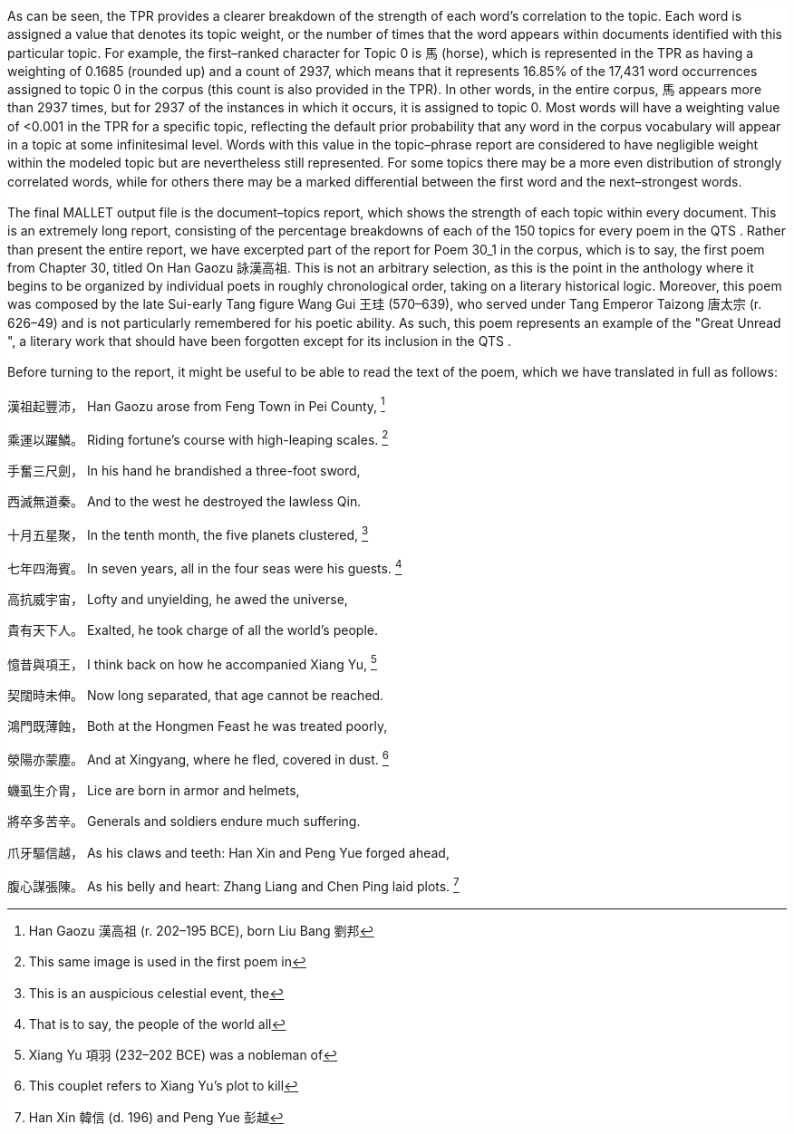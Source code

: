 
As can be seen, the TPR provides a clearer breakdown of the strength of each word’s correlation to the topic. Each word is assigned a value that denotes its topic weight, or the number of times that the word appears within documents identified with this particular topic. For example, the first–ranked character for Topic 0 is 馬 (horse), which is represented in the TPR as having a weighting of 0.1685 (rounded up) and a count of 2937, which means that it represents 16.85% of the 17,431 word occurrences assigned to topic 0 in the corpus (this count is also provided in the TPR). In other words, in the entire corpus, 馬 appears more than 2937 times, but for 2937 of the instances in which it occurs, it is assigned to topic 0. Most words will have a weighting value of <0.001 in the TPR for a specific topic, reflecting the default prior probability that any word in the corpus vocabulary will appear in a topic at some infinitesimal level. Words with this value in the topic–phrase report are considered to have negligible weight within the modeled topic but are nevertheless still represented. For some topics there may be a more even distribution of strongly correlated words, while for others there may be a marked differential between the first word and the next–strongest words. 

The final MALLET output file is the document–topics report, which shows the strength of each topic within every document. This is an extremely long report, consisting of the percentage breakdowns of each of the 150 topics for every poem in the QTS . Rather than present the entire report, we have excerpted part of the report for Poem 30_1 in the corpus, which is to say, the first poem from Chapter 30, titled On Han Gaozu 詠漢高祖. This is not an arbitrary selection, as this is the point in the anthology where it begins to be organized by individual poets in roughly chronological order, taking on a literary historical logic. Moreover, this poem was composed by the late Sui-early Tang figure Wang Gui 王珪 (570–639), who served under Tang Emperor Taizong 唐太宗 (r. 626–49) and is not particularly remembered for his poetic ability. As such, this poem represents an example of the "Great Unread ", a literary work that should have been forgotten except for its inclusion in the QTS . 

Before turning to the report, it might be useful to be able to read the text of the poem, which we have translated in full as follows: 

漢祖起豐沛， Han Gaozu arose from Feng Town in Pei County, [^5]

乘運以躍鱗。 Riding fortune’s course with high-leaping scales. [^6]

手奮三尺劍， In his hand he brandished a three-foot sword, 

西滅無道秦。 And to the west he destroyed the lawless Qin. 

十月五星聚， In the tenth month, the five planets clustered, [^7]

七年四海賓。 In seven years, all in the four seas were his guests. [^8]

高抗威宇宙， Lofty and unyielding, he awed the universe, 

貴有天下人。 Exalted, he took charge of all the world’s people. 

憶昔與項王， I think back on how he accompanied Xiang Yu, [^9]

契闊時未伸。 Now long separated, that age cannot be reached. 

鴻門既薄蝕， Both at the Hongmen Feast he was treated poorly, 

滎陽亦蒙塵。 And at Xingyang, where he fled, covered in dust. [^10]

蟣虱生介胄， Lice are born in armor and helmets, 

將卒多苦辛。 Generals and soldiers endure much suffering. 

爪牙驅信越， As his claws and teeth: Han Xin and Peng Yue forged ahead, 

腹心謀張陳。 As his belly and heart: Zhang Liang and Chen Ping laid plots. [^11]


[^1]: See Rosenthal 2017 for a discussion of the
[^2]: It is worth
[^3]: Unsurprisingly, not all
[^4]: Note that the problem of optimizing the ideal number of
[^5]: Han Gaozu 漢高祖 (r. 202–195 BCE), born Liu Bang 劉邦
[^6]: This same image is used in the first poem in
[^7]: This is an auspicious celestial event, the
[^8]: That is to say, the people of the world all
[^9]: Xiang Yu 項羽 (232–202 BCE) was a nobleman of
[^10]: This couplet refers to Xiang Yu’s plot to kill
[^11]: Han Xin 韓信 (d. 196) and Peng Yue 彭越
[^12]:  Western Chu (206–202 BCE) was the name of the
[^13]: Classical Chinese rhymes
[^14]: This measure takes its name from Jensen’s inequality
[^15]: There are other ways to
[^16]: Tetrasyllabic verse is generally associated with the
[^17]: This also